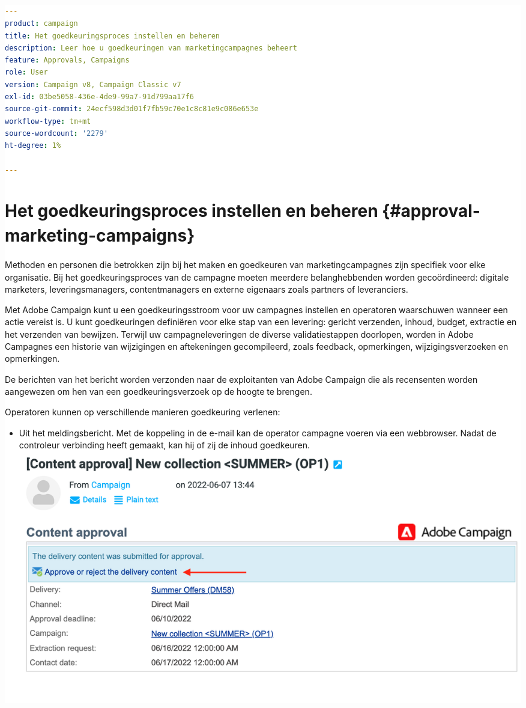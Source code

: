 ```yaml
---
product: campaign
title: Het goedkeuringsproces instellen en beheren
description: Leer hoe u goedkeuringen van marketingcampagnes beheert
feature: Approvals, Campaigns
role: User
version: Campaign v8, Campaign Classic v7
exl-id: 03be5058-436e-4de9-99a7-91d799aa17f6
source-git-commit: 24ecf598d3d01f7fb59c70e1c8c81e9c086e653e
workflow-type: tm+mt
source-wordcount: '2279'
ht-degree: 1%

---
```


# Het goedkeuringsproces instellen en beheren {#approval-marketing-campaigns}

Methoden en personen die betrokken zijn bij het maken en goedkeuren van marketingcampagnes zijn specifiek voor elke organisatie. Bij het goedkeuringsproces van de campagne moeten meerdere belanghebbenden worden gecoördineerd: digitale marketers, leveringsmanagers, contentmanagers en externe eigenaars zoals partners of leveranciers.

Met Adobe Campaign kunt u een goedkeuringsstroom voor uw campagnes instellen en operatoren waarschuwen wanneer een actie vereist is. U kunt goedkeuringen definiëren voor elke stap van een levering: gericht verzenden, inhoud, budget, extractie en het verzenden van bewijzen. Terwijl uw campagneleveringen de diverse validatiestappen doorlopen, worden in Adobe Campagnes een historie van wijzigingen en aftekeningen gecompileerd, zoals feedback, opmerkingen, wijzigingsverzoeken en opmerkingen.

De berichten van het bericht worden verzonden naar de exploitanten van Adobe Campaign die als recensenten worden aangewezen om hen van een goedkeuringsverzoek op de hoogte te brengen.


Operatoren kunnen op verschillende manieren goedkeuring verlenen:

* Uit het meldingsbericht. Met de koppeling in de e-mail kan de operator campagne voeren via een webbrowser. Nadat de controleur verbinding heeft gemaakt, kan hij of zij de inhoud goedkeuren.
  ![](assets/approval-content-email.png)
